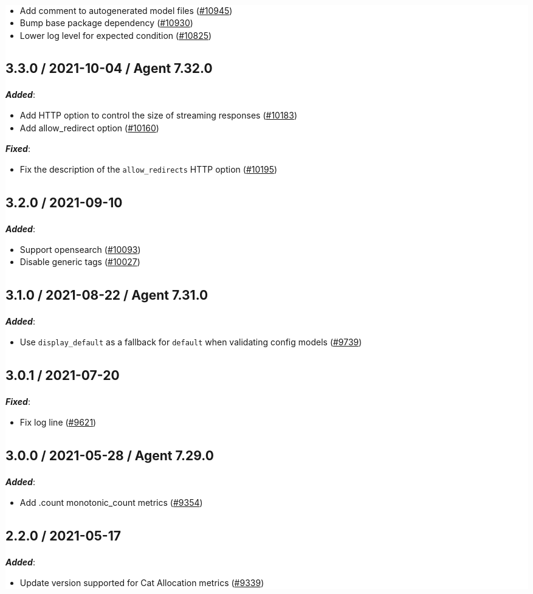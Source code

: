 * Add comment to autogenerated model files ([#10945](https://github.com/KhulnaSoft/integrations-core/pull/10945))
* Bump base package dependency ([#10930](https://github.com/KhulnaSoft/integrations-core/pull/10930))
* Lower log level for expected condition ([#10825](https://github.com/KhulnaSoft/integrations-core/pull/10825))

## 3.3.0 / 2021-10-04 / Agent 7.32.0

***Added***:

* Add HTTP option to control the size of streaming responses ([#10183](https://github.com/KhulnaSoft/integrations-core/pull/10183))
* Add allow_redirect option ([#10160](https://github.com/KhulnaSoft/integrations-core/pull/10160))

***Fixed***:

* Fix the description of the `allow_redirects` HTTP option ([#10195](https://github.com/KhulnaSoft/integrations-core/pull/10195))

## 3.2.0 / 2021-09-10

***Added***:

* Support opensearch ([#10093](https://github.com/KhulnaSoft/integrations-core/pull/10093))
* Disable generic tags ([#10027](https://github.com/KhulnaSoft/integrations-core/pull/10027))

## 3.1.0 / 2021-08-22 / Agent 7.31.0

***Added***:

* Use `display_default` as a fallback for `default` when validating config models ([#9739](https://github.com/KhulnaSoft/integrations-core/pull/9739))

## 3.0.1 / 2021-07-20

***Fixed***:

* Fix log line  ([#9621](https://github.com/KhulnaSoft/integrations-core/pull/9621))

## 3.0.0 / 2021-05-28 / Agent 7.29.0

***Added***:

* Add .count monotonic_count metrics ([#9354](https://github.com/KhulnaSoft/integrations-core/pull/9354))

## 2.2.0 / 2021-05-17

***Added***:

* Update version supported for Cat Allocation metrics ([#9339](https://github.com/KhulnaSoft/integrations-core/pull/9339))
